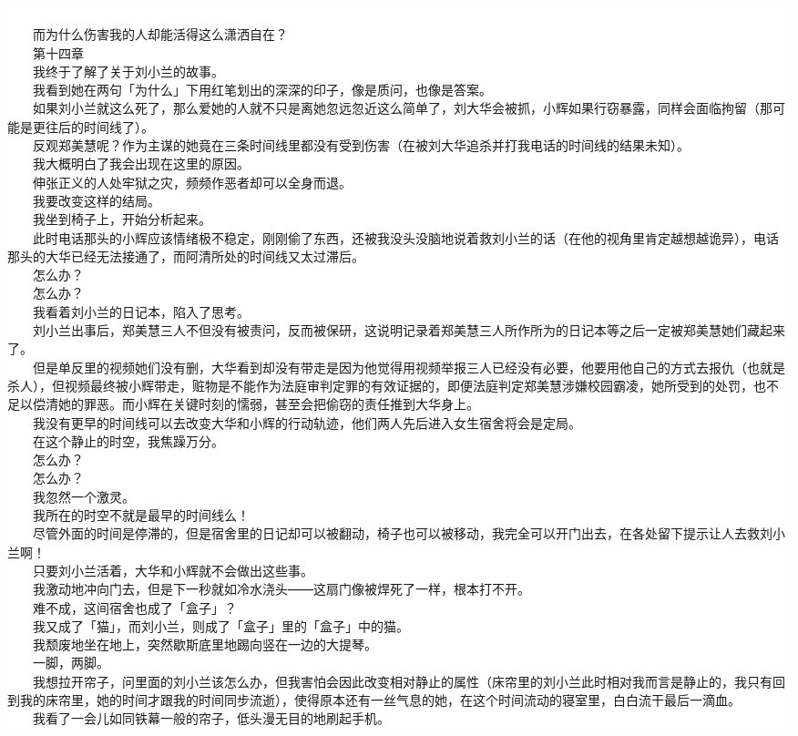<br>   
&emsp;&emsp;而为什么伤害我的人却能活得这么潇洒自在？  
<br>   
&emsp;&emsp;第十四章  
<br>   
&emsp;&emsp;我终于了解了关于刘小兰的故事。  
<br>   
&emsp;&emsp;我看到她在两句「为什么」下用红笔划出的深深的印子，像是质问，也像是答案。  
<br>   
&emsp;&emsp;如果刘小兰就这么死了，那么爱她的人就不只是离她忽远忽近这么简单了，刘大华会被抓，小辉如果行窃暴露，同样会面临拘留（那可能是更往后的时间线了）。  
<br>   
&emsp;&emsp;反观郑美慧呢？作为主谋的她竟在三条时间线里都没有受到伤害（在被刘大华追杀并打我电话的时间线的结果未知）。  
<br>   
&emsp;&emsp;我大概明白了我会出现在这里的原因。  
<br>   
&emsp;&emsp;伸张正义的人处牢狱之灾，频频作恶者却可以全身而退。  
<br>   
&emsp;&emsp;我要改变这样的结局。  
<br>   
&emsp;&emsp;我坐到椅子上，开始分析起来。  
<br>   
&emsp;&emsp;此时电话那头的小辉应该情绪极不稳定，刚刚偷了东西，还被我没头没脑地说着救刘小兰的话（在他的视角里肯定越想越诡异），电话那头的大华已经无法接通了，而阿清所处的时间线又太过滞后。  
<br>   
&emsp;&emsp;怎么办？  
<br>   
&emsp;&emsp;怎么办？  
<br>   
&emsp;&emsp;我看着刘小兰的日记本，陷入了思考。  
<br>   
&emsp;&emsp;刘小兰出事后，郑美慧三人不但没有被责问，反而被保研，这说明记录着郑美慧三人所作所为的日记本等之后一定被郑美慧她们藏起来了。  
<br>   
&emsp;&emsp;但是单反里的视频她们没有删，大华看到却没有带走是因为他觉得用视频举报三人已经没有必要，他要用他自己的方式去报仇（也就是杀人），但视频最终被小辉带走，赃物是不能作为法庭审判定罪的有效证据的，即便法庭判定郑美慧涉嫌校园霸凌，她所受到的处罚，也不足以偿清她的罪恶。而小辉在关键时刻的懦弱，甚至会把偷窃的责任推到大华身上。  
<br>   
&emsp;&emsp;我没有更早的时间线可以去改变大华和小辉的行动轨迹，他们两人先后进入女生宿舍将会是定局。  
<br>   
&emsp;&emsp;在这个静止的时空，我焦躁万分。  
<br>   
&emsp;&emsp;怎么办？  
<br>   
&emsp;&emsp;怎么办？  
<br>   
&emsp;&emsp;我忽然一个激灵。  
<br>   
&emsp;&emsp;我所在的时空不就是最早的时间线么！  
<br>   
&emsp;&emsp;尽管外面的时间是停滞的，但是宿舍里的日记却可以被翻动，椅子也可以被移动，我完全可以开门出去，在各处留下提示让人去救刘小兰啊！  
<br>   
&emsp;&emsp;只要刘小兰活着，大华和小辉就不会做出这些事。  
<br>   
&emsp;&emsp;我激动地冲向门去，但是下一秒就如冷水浇头——这扇门像被焊死了一样，根本打不开。  
<br>   
&emsp;&emsp;难不成，这间宿舍也成了「盒子」？  
<br>   
&emsp;&emsp;我又成了「猫」，而刘小兰，则成了「盒子」里的「盒子」中的猫。  
<br>   
&emsp;&emsp;我颓废地坐在地上，突然歇斯底里地踢向竖在一边的大提琴。  
<br>   
&emsp;&emsp;一脚，两脚。  
<br>   
&emsp;&emsp;我想拉开帘子，问里面的刘小兰该怎么办，但我害怕会因此改变相对静止的属性（床帘里的刘小兰此时相对我而言是静止的，我只有回到我的床帘里，她的时间才跟我的时间同步流逝），使得原本还有一丝气息的她，在这个时间流动的寝室里，白白流干最后一滴血。  
<br>   
&emsp;&emsp;我看了一会儿如同铁幕一般的帘子，低头漫无目的地刷起手机。  